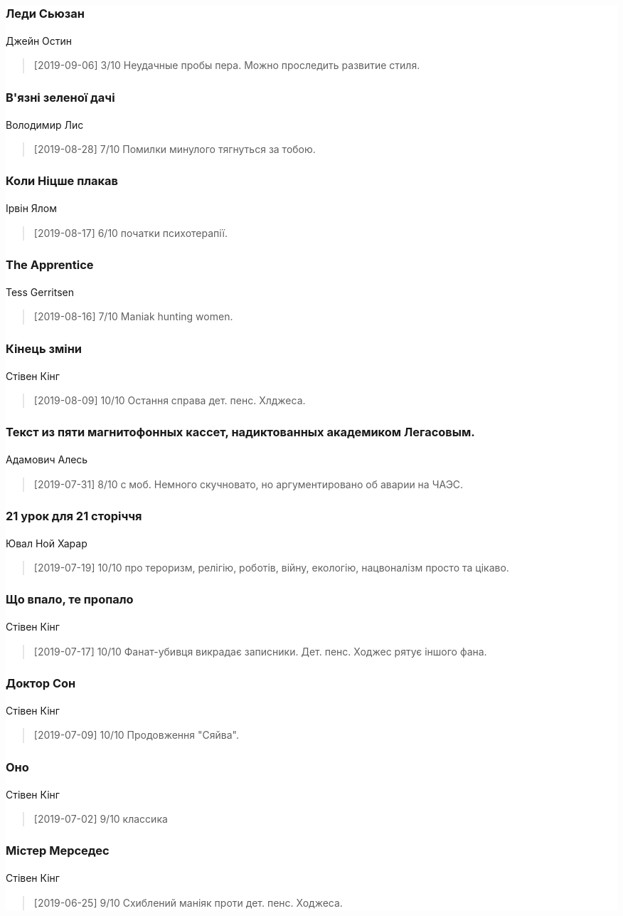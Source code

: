 
### Леди Сьюзан
Джейн Остин
> [2019-09-06] 3/10 Неудачные пробы пера. Можно проследить развитие стиля.


### В'язні зеленої дачі
Володимир Лис
> [2019-08-28] 7/10 Помилки минулого тягнуться за тобою.


### Коли Ніцше плакав
Ірвін Ялом
> [2019-08-17] 6/10 початки психотерапії.


### The Apprentice
Tess Gerritsen
> [2019-08-16] 7/10 Maniak hunting women.


### Кінець зміни
Стівен Кінг
> [2019-08-09] 10/10 Остання справа дет. пенс. Хлджеса.


### Текст из пяти магнитофонных кассет, надиктованных академиком Легасовым.
Адамович Алесь
> [2019-07-31] 8/10 с моб. Немного скучновато, но аргументировано об аварии на ЧАЭС.


### 21 урок для 21 сторіччя
Ювал Ной Харар
> [2019-07-19] 10/10 про тероризм, релігію, роботів, війну, екологію, нацвоналізм просто та цікаво.


### Що впало, те пропало
Стівен Кінг
> [2019-07-17] 10/10 Фанат-убивця викрадає записники. Дет. пенс. Ходжес рятує іншого фана.


### Доктор Сон
Стівен Кінг
> [2019-07-09] 10/10 Продовження "Сяйва".


### Оно
Стівен Кінг
> [2019-07-02] 9/10 классика


### Містер Мерседес
Стівен Кінг
> [2019-06-25] 9/10 Схиблений маніяк проти дет. пенс. Ходжеса.
